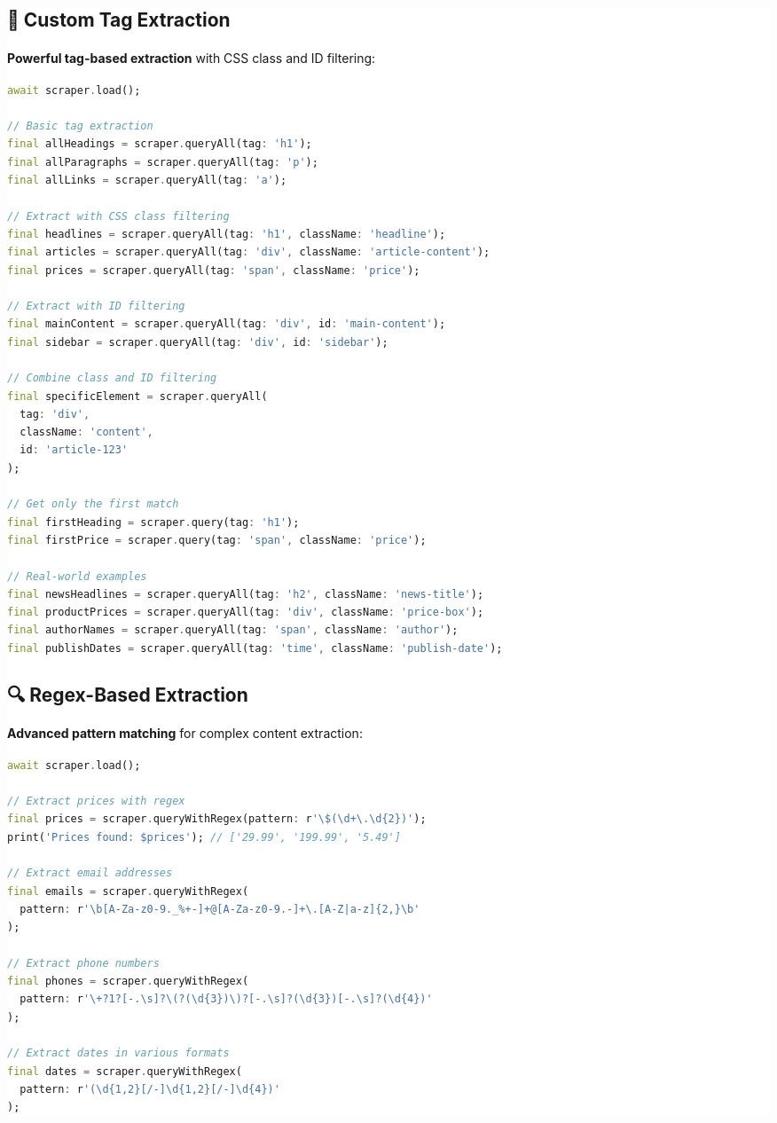 ## 🎯 **Custom Tag Extraction**

**Powerful tag-based extraction** with CSS class and ID filtering:

```dart
await scraper.load();

// Basic tag extraction
final allHeadings = scraper.queryAll(tag: 'h1');
final allParagraphs = scraper.queryAll(tag: 'p');
final allLinks = scraper.queryAll(tag: 'a');

// Extract with CSS class filtering
final headlines = scraper.queryAll(tag: 'h1', className: 'headline');
final articles = scraper.queryAll(tag: 'div', className: 'article-content');
final prices = scraper.queryAll(tag: 'span', className: 'price');

// Extract with ID filtering
final mainContent = scraper.queryAll(tag: 'div', id: 'main-content');
final sidebar = scraper.queryAll(tag: 'div', id: 'sidebar');

// Combine class and ID filtering
final specificElement = scraper.queryAll(
  tag: 'div', 
  className: 'content', 
  id: 'article-123'
);

// Get only the first match
final firstHeading = scraper.query(tag: 'h1');
final firstPrice = scraper.query(tag: 'span', className: 'price');

// Real-world examples
final newsHeadlines = scraper.queryAll(tag: 'h2', className: 'news-title');
final productPrices = scraper.queryAll(tag: 'div', className: 'price-box');
final authorNames = scraper.queryAll(tag: 'span', className: 'author');
final publishDates = scraper.queryAll(tag: 'time', className: 'publish-date');
```

## 🔍 **Regex-Based Extraction**

**Advanced pattern matching** for complex content extraction:

```dart
await scraper.load();

// Extract prices with regex
final prices = scraper.queryWithRegex(pattern: r'\$(\d+\.\d{2})');
print('Prices found: $prices'); // ['29.99', '199.99', '5.49']

// Extract email addresses
final emails = scraper.queryWithRegex(
  pattern: r'\b[A-Za-z0-9._%+-]+@[A-Za-z0-9.-]+\.[A-Z|a-z]{2,}\b'
);

// Extract phone numbers
final phones = scraper.queryWithRegex(
  pattern: r'\+?1?[-.\s]?\(?(\d{3})\)?[-.\s]?(\d{3})[-.\s]?(\d{4})'
);

// Extract dates in various formats
final dates = scraper.queryWithRegex(
  pattern: r'(\d{1,2}[/-]\d{1,2}[/-]\d{4})'
);
```